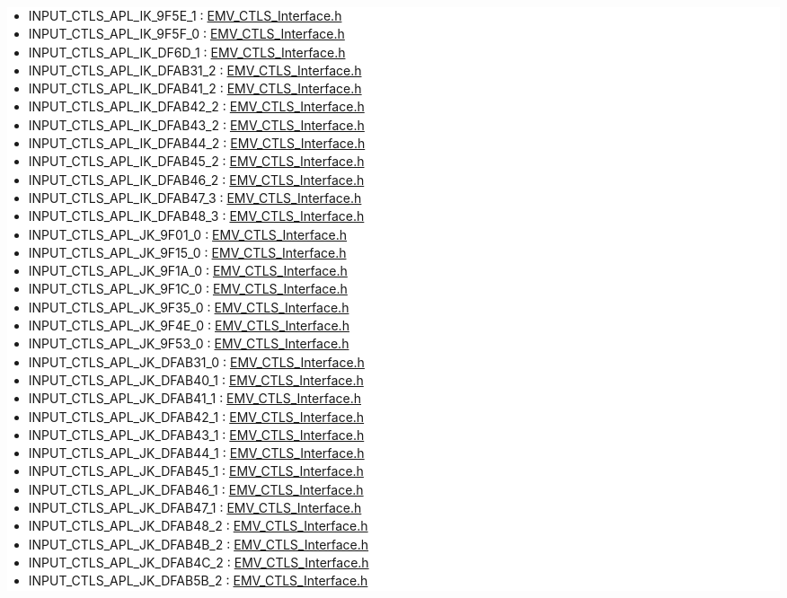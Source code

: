 - INPUT_CTLS_APL_IK_9F5E_1 : <a href="group___d_e_f___i_n_p_u_t___a_p_p_l_i___i_k.md#ga2d471a874d024b7520f40bca9e4a6740">EMV_CTLS_Interface.h</a>
- INPUT_CTLS_APL_IK_9F5F_0 : <a href="group___d_e_f___i_n_p_u_t___a_p_p_l_i___i_k.md#gaf751a7fa5a78145b4a2aebdc9a0cf5b9">EMV_CTLS_Interface.h</a>
- INPUT_CTLS_APL_IK_DF6D_1 : <a href="group___d_e_f___i_n_p_u_t___a_p_p_l_i___i_k.md#ga3ec337b5d4ae6896e1939e951d5a42d9">EMV_CTLS_Interface.h</a>
- INPUT_CTLS_APL_IK_DFAB31_2 : <a href="group___d_e_f___i_n_p_u_t___a_p_p_l_i___i_k.md#ga417457985ac34f78d25b23b153a368bd">EMV_CTLS_Interface.h</a>
- INPUT_CTLS_APL_IK_DFAB41_2 : <a href="group___d_e_f___i_n_p_u_t___a_p_p_l_i___i_k.md#ga4a754954d64aae85c99c9b9015108b7c">EMV_CTLS_Interface.h</a>
- INPUT_CTLS_APL_IK_DFAB42_2 : <a href="group___d_e_f___i_n_p_u_t___a_p_p_l_i___i_k.md#ga0c38af574743aec880411a843430cc45">EMV_CTLS_Interface.h</a>
- INPUT_CTLS_APL_IK_DFAB43_2 : <a href="group___d_e_f___i_n_p_u_t___a_p_p_l_i___i_k.md#ga73bfb2cc5709d5986d2819434b198d09">EMV_CTLS_Interface.h</a>
- INPUT_CTLS_APL_IK_DFAB44_2 : <a href="group___d_e_f___i_n_p_u_t___a_p_p_l_i___i_k.md#gabcacbd849a66487b5611e734b7e0a8ae">EMV_CTLS_Interface.h</a>
- INPUT_CTLS_APL_IK_DFAB45_2 : <a href="group___d_e_f___i_n_p_u_t___a_p_p_l_i___i_k.md#ga390c2e7af6c754211d241a1d9fa756f8">EMV_CTLS_Interface.h</a>
- INPUT_CTLS_APL_IK_DFAB46_2 : <a href="group___d_e_f___i_n_p_u_t___a_p_p_l_i___i_k.md#gab26fbb98de6efe0aaf0287aa8695ec10">EMV_CTLS_Interface.h</a>
- INPUT_CTLS_APL_IK_DFAB47_3 : <a href="group___d_e_f___i_n_p_u_t___a_p_p_l_i___i_k.md#ga3a0ad641fb50238a934a2289607dd703">EMV_CTLS_Interface.h</a>
- INPUT_CTLS_APL_IK_DFAB48_3 : <a href="group___d_e_f___i_n_p_u_t___a_p_p_l_i___i_k.md#ga84fd0b79229b5fcd3091f3a47e227195">EMV_CTLS_Interface.h</a>
- INPUT_CTLS_APL_JK_9F01_0 : <a href="group___d_e_f___i_n_p_u_t___a_p_p_l_i___j_k.md#ga7b0808805900a55ef3881723b33f1366">EMV_CTLS_Interface.h</a>
- INPUT_CTLS_APL_JK_9F15_0 : <a href="group___d_e_f___i_n_p_u_t___a_p_p_l_i___j_k.md#gaf57cdefff0dea30496d847f6512ecf55">EMV_CTLS_Interface.h</a>
- INPUT_CTLS_APL_JK_9F1A_0 : <a href="group___d_e_f___i_n_p_u_t___a_p_p_l_i___j_k.md#ga5686af02f3211b8fce95adc712cca6b9">EMV_CTLS_Interface.h</a>
- INPUT_CTLS_APL_JK_9F1C_0 : <a href="group___d_e_f___i_n_p_u_t___a_p_p_l_i___j_k.md#gafa8facc979ab449be5dfe7f6d38080c7">EMV_CTLS_Interface.h</a>
- INPUT_CTLS_APL_JK_9F35_0 : <a href="group___d_e_f___i_n_p_u_t___a_p_p_l_i___j_k.md#ga695696bc1109ae64847cdd323319aa9d">EMV_CTLS_Interface.h</a>
- INPUT_CTLS_APL_JK_9F4E_0 : <a href="group___d_e_f___i_n_p_u_t___a_p_p_l_i___j_k.md#gaf46e373f546c9b21b29120d86a15edc9">EMV_CTLS_Interface.h</a>
- INPUT_CTLS_APL_JK_9F53_0 : <a href="group___d_e_f___i_n_p_u_t___a_p_p_l_i___j_k.md#ga30dac5a4a14a3b7f4ddaaa401f673613">EMV_CTLS_Interface.h</a>
- INPUT_CTLS_APL_JK_DFAB31_0 : <a href="group___d_e_f___i_n_p_u_t___a_p_p_l_i___j_k.md#ga93c266365958b2eddd88074be0d72f29">EMV_CTLS_Interface.h</a>
- INPUT_CTLS_APL_JK_DFAB40_1 : <a href="group___d_e_f___i_n_p_u_t___a_p_p_l_i___j_k.md#ga99e6a2ea34df8aba960b5dfc887ebffa">EMV_CTLS_Interface.h</a>
- INPUT_CTLS_APL_JK_DFAB41_1 : <a href="group___d_e_f___i_n_p_u_t___a_p_p_l_i___j_k.md#gae6dd8e737f809cd3d6ea39a44ab35cba">EMV_CTLS_Interface.h</a>
- INPUT_CTLS_APL_JK_DFAB42_1 : <a href="group___d_e_f___i_n_p_u_t___a_p_p_l_i___j_k.md#ga6039c549117f9f5c80080501285f77ec">EMV_CTLS_Interface.h</a>
- INPUT_CTLS_APL_JK_DFAB43_1 : <a href="group___d_e_f___i_n_p_u_t___a_p_p_l_i___j_k.md#gad8e8c13dc45c5f68002b00b905830336">EMV_CTLS_Interface.h</a>
- INPUT_CTLS_APL_JK_DFAB44_1 : <a href="group___d_e_f___i_n_p_u_t___a_p_p_l_i___j_k.md#gaf4b5d0dafcc9a517952c1d8a695604d5">EMV_CTLS_Interface.h</a>
- INPUT_CTLS_APL_JK_DFAB45_1 : <a href="group___d_e_f___i_n_p_u_t___a_p_p_l_i___j_k.md#ga9ffc69d88664555e786d4c7e2771c29f">EMV_CTLS_Interface.h</a>
- INPUT_CTLS_APL_JK_DFAB46_1 : <a href="group___d_e_f___i_n_p_u_t___a_p_p_l_i___j_k.md#ga48f76492ccf1cbbe4b6d6eba878ddf53">EMV_CTLS_Interface.h</a>
- INPUT_CTLS_APL_JK_DFAB47_1 : <a href="group___d_e_f___i_n_p_u_t___a_p_p_l_i___j_k.md#ga85178e2e0fa7dc6ca9c239f88a7a1abe">EMV_CTLS_Interface.h</a>
- INPUT_CTLS_APL_JK_DFAB48_2 : <a href="group___d_e_f___i_n_p_u_t___a_p_p_l_i___j_k.md#ga9a500aa6fa0e98039de8983dc5072e96">EMV_CTLS_Interface.h</a>
- INPUT_CTLS_APL_JK_DFAB4B_2 : <a href="group___d_e_f___i_n_p_u_t___a_p_p_l_i___j_k.md#gaa359357f5d4656b6f6228799379da185">EMV_CTLS_Interface.h</a>
- INPUT_CTLS_APL_JK_DFAB4C_2 : <a href="group___d_e_f___i_n_p_u_t___a_p_p_l_i___j_k.md#ga57c5239c424a585d7fb9f77e3a0a747c">EMV_CTLS_Interface.h</a>
- INPUT_CTLS_APL_JK_DFAB5B_2 : <a href="group___d_e_f___i_n_p_u_t___a_p_p_l_i___j_k.md#gae8fdb70ebf5caf5a0faa75dfb20e376a">EMV_CTLS_Interface.h</a>